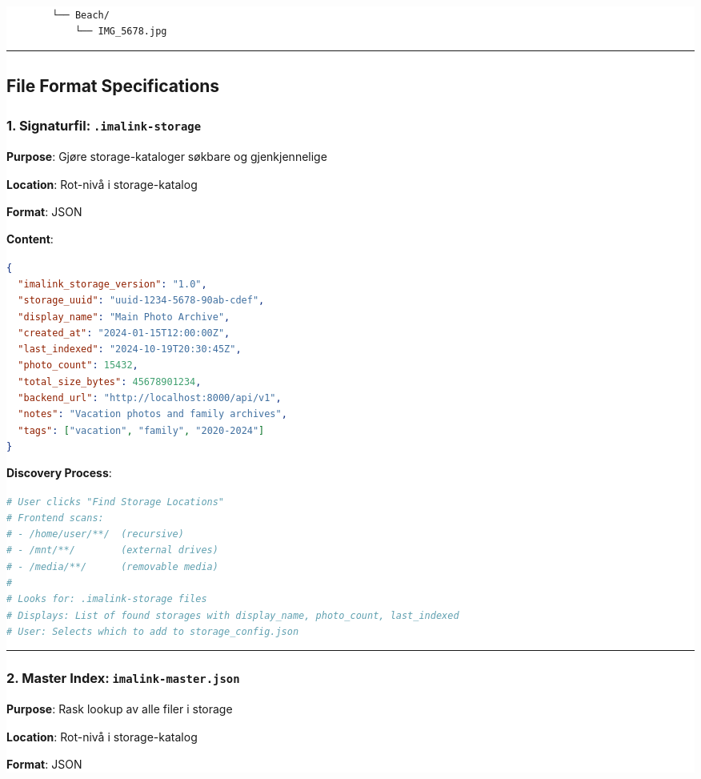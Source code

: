 ```
        └── Beach/
            └── IMG_5678.jpg
```

---

## File Format Specifications

### 1. Signaturfil: `.imalink-storage`

**Purpose**: Gjøre storage-kataloger søkbare og gjenkjennelige

**Location**: Rot-nivå i storage-katalog

**Format**: JSON

**Content**:
```json
{
  "imalink_storage_version": "1.0",
  "storage_uuid": "uuid-1234-5678-90ab-cdef",
  "display_name": "Main Photo Archive",
  "created_at": "2024-01-15T12:00:00Z",
  "last_indexed": "2024-10-19T20:30:45Z",
  "photo_count": 15432,
  "total_size_bytes": 45678901234,
  "backend_url": "http://localhost:8000/api/v1",
  "notes": "Vacation photos and family archives",
  "tags": ["vacation", "family", "2020-2024"]
}
```

**Discovery Process**:
```python
# User clicks "Find Storage Locations"
# Frontend scans:
# - /home/user/**/  (recursive)
# - /mnt/**/        (external drives)
# - /media/**/      (removable media)
# 
# Looks for: .imalink-storage files
# Displays: List of found storages with display_name, photo_count, last_indexed
# User: Selects which to add to storage_config.json
```

---

### 2. Master Index: `imalink-master.json`

**Purpose**: Rask lookup av alle filer i storage

**Location**: Rot-nivå i storage-katalog

**Format**: JSON
